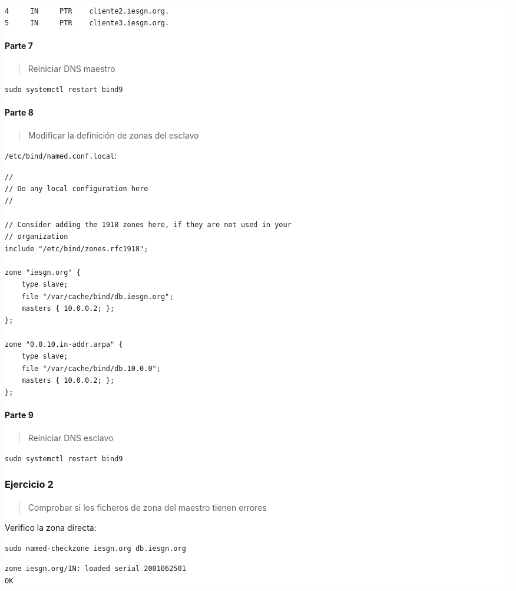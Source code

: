 ```
4     IN     PTR    cliente2.iesgn.org.
5     IN     PTR    cliente3.iesgn.org.
```

#### Parte 7
> Reiniciar DNS maestro

```
sudo systemctl restart bind9
```

#### Parte 8
> Modificar la definición de zonas del esclavo

`/etc/bind/named.conf.local`:
```
//
// Do any local configuration here
//

// Consider adding the 1918 zones here, if they are not used in your
// organization
include "/etc/bind/zones.rfc1918";

zone "iesgn.org" {
    type slave;
    file "/var/cache/bind/db.iesgn.org";
    masters { 10.0.0.2; };
};

zone "0.0.10.in-addr.arpa" {
    type slave;
    file "/var/cache/bind/db.10.0.0";
    masters { 10.0.0.2; };
};
```

#### Parte 9
> Reiniciar DNS esclavo

```
sudo systemctl restart bind9
```

### Ejercicio 2
> Comprobar si los ficheros de zona del maestro tienen errores

Verifico la zona directa:
```
sudo named-checkzone iesgn.org db.iesgn.org
```
```
zone iesgn.org/IN: loaded serial 2001062501
OK
```
